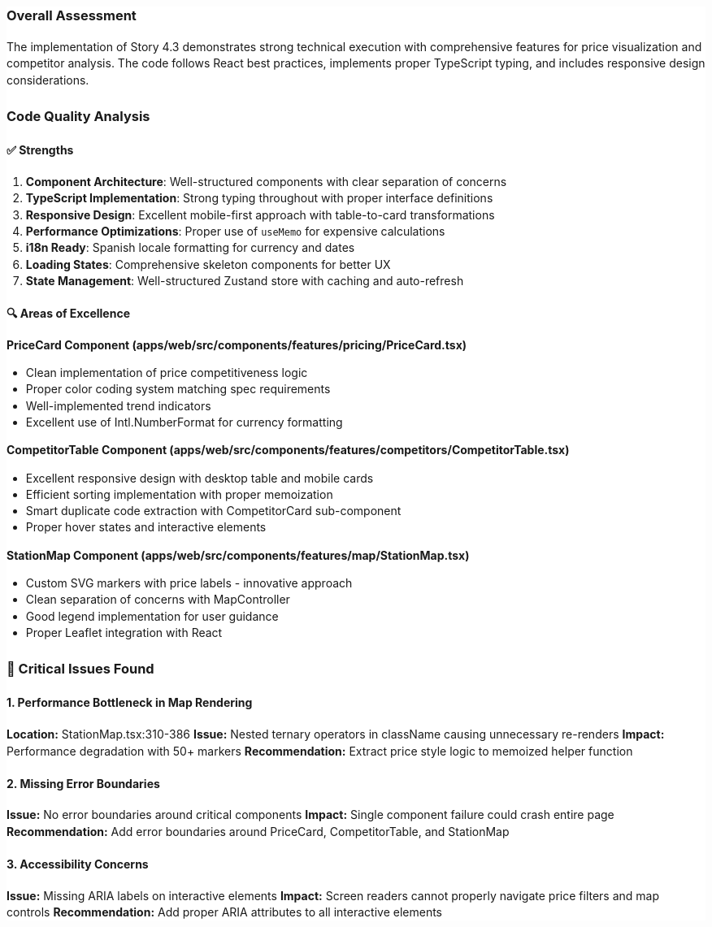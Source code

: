 ### Overall Assessment
The implementation of Story 4.3 demonstrates strong technical execution with comprehensive features for price visualization and competitor analysis. The code follows React best practices, implements proper TypeScript typing, and includes responsive design considerations.

### Code Quality Analysis

#### ✅ Strengths
1. **Component Architecture**: Well-structured components with clear separation of concerns
2. **TypeScript Implementation**: Strong typing throughout with proper interface definitions
3. **Responsive Design**: Excellent mobile-first approach with table-to-card transformations
4. **Performance Optimizations**: Proper use of `useMemo` for expensive calculations
5. **i18n Ready**: Spanish locale formatting for currency and dates
6. **Loading States**: Comprehensive skeleton components for better UX
7. **State Management**: Well-structured Zustand store with caching and auto-refresh

#### 🔍 Areas of Excellence

**PriceCard Component (apps/web/src/components/features/pricing/PriceCard.tsx)**
- Clean implementation of price competitiveness logic
- Proper color coding system matching spec requirements
- Well-implemented trend indicators
- Excellent use of Intl.NumberFormat for currency formatting

**CompetitorTable Component (apps/web/src/components/features/competitors/CompetitorTable.tsx)**
- Excellent responsive design with desktop table and mobile cards
- Efficient sorting implementation with proper memoization
- Smart duplicate code extraction with CompetitorCard sub-component
- Proper hover states and interactive elements

**StationMap Component (apps/web/src/components/features/map/StationMap.tsx)**
- Custom SVG markers with price labels - innovative approach
- Clean separation of concerns with MapController
- Good legend implementation for user guidance
- Proper Leaflet integration with React

### 🚨 Critical Issues Found

#### 1. Performance Bottleneck in Map Rendering
**Location:** StationMap.tsx:310-386
**Issue:** Nested ternary operators in className causing unnecessary re-renders
**Impact:** Performance degradation with 50+ markers
**Recommendation:** Extract price style logic to memoized helper function

#### 2. Missing Error Boundaries
**Issue:** No error boundaries around critical components
**Impact:** Single component failure could crash entire page
**Recommendation:** Add error boundaries around PriceCard, CompetitorTable, and StationMap

#### 3. Accessibility Concerns
**Issue:** Missing ARIA labels on interactive elements
**Impact:** Screen readers cannot properly navigate price filters and map controls
**Recommendation:** Add proper ARIA attributes to all interactive elements
